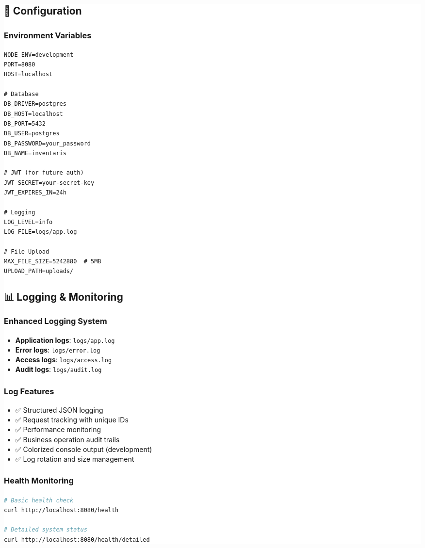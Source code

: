 
## 🔧 Configuration

### Environment Variables
```env
NODE_ENV=development
PORT=8080
HOST=localhost

# Database
DB_DRIVER=postgres
DB_HOST=localhost  
DB_PORT=5432
DB_USER=postgres
DB_PASSWORD=your_password
DB_NAME=inventaris

# JWT (for future auth)
JWT_SECRET=your-secret-key
JWT_EXPIRES_IN=24h

# Logging
LOG_LEVEL=info
LOG_FILE=logs/app.log

# File Upload
MAX_FILE_SIZE=5242880  # 5MB
UPLOAD_PATH=uploads/
```

## 📊 Logging & Monitoring

### Enhanced Logging System
- **Application logs**: `logs/app.log`
- **Error logs**: `logs/error.log` 
- **Access logs**: `logs/access.log`
- **Audit logs**: `logs/audit.log`

### Log Features
- ✅ Structured JSON logging
- ✅ Request tracking with unique IDs
- ✅ Performance monitoring
- ✅ Business operation audit trails
- ✅ Colorized console output (development)
- ✅ Log rotation and size management

### Health Monitoring
```bash
# Basic health check
curl http://localhost:8080/health

# Detailed system status
curl http://localhost:8080/health/detailed
```
